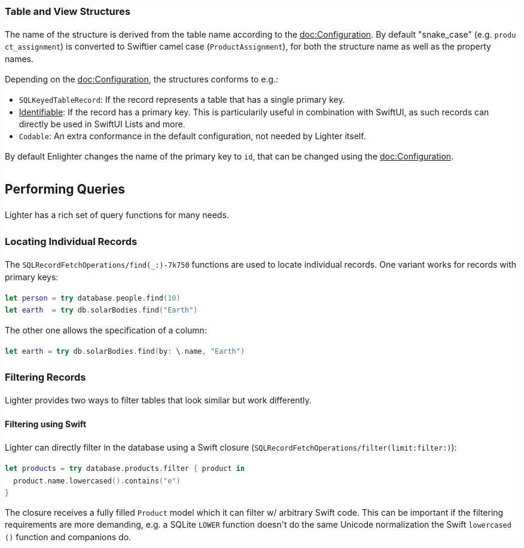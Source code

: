 ### Table and View Structures

The name of the structure is derived from the table name according to the
<doc:Configuration>.
By default "snake_case" (e.g. `product_assignment`) is converted to Swiftier
camel case (`ProductAssignment`), for both the structure name as well as the
property names.

Depending on the <doc:Configuration>, the structures conforms to e.g.:
- ``SQLKeyedTableRecord``: If the record represents a table that has a single
  primary key.
- [Identifiable](https://developer.apple.com/documentation/swift/identifiable): 
  If the record has a primary key. 
  This is particularily useful in combination with SwiftUI, as such records can 
  directly be used in SwiftUI Lists and more.
- `Codable`: An extra conformance in the default configuration, not needed by
  Lighter itself.

By default Enlighter changes the name of the primary key to `id`,
that can be changed using the <doc:Configuration>.


## Performing Queries

Lighter has a rich set of query functions for many needs.

### Locating Individual Records

The ``SQLRecordFetchOperations/find(_:)-7k750`` functions are used to locate
individual records. One variant works for records with primary keys:
```swift
let person = try database.people.find(10)
let earth  = try db.solarBodies.find("Earth")
```
The other one allows the specification of a column:
```swift
let earth = try db.solarBodies.find(by: \.name, "Earth")
```

### Filtering Records

Lighter provides two ways to filter tables that look similar but work
differently.

#### Filtering using Swift

Lighter can directly filter
in the database using a Swift closure (``SQLRecordFetchOperations/filter(limit:filter:)``):
```swift
let products = try database.products.filter { product in
  product.name.lowercased().contains("e")
}
```
The closure receives a fully filled `Product` model which it can
filter w/ arbitrary Swift code.
This can be important if the filtering requirements are more demanding,
e.g. a SQLite `LOWER` function doesn't do the same Unicode normalization the
Swift `lowercased()` function and companions do.
